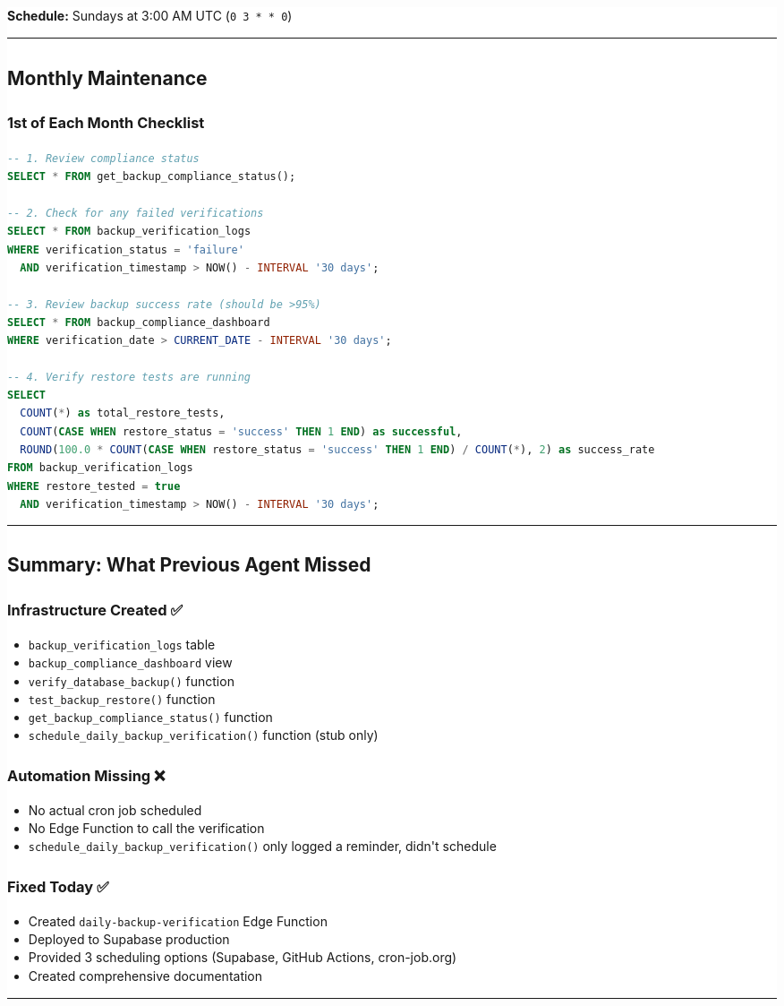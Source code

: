 **Schedule:** Sundays at 3:00 AM UTC (`0 3 * * 0`)

---

## Monthly Maintenance

### 1st of Each Month Checklist
```sql
-- 1. Review compliance status
SELECT * FROM get_backup_compliance_status();

-- 2. Check for any failed verifications
SELECT * FROM backup_verification_logs
WHERE verification_status = 'failure'
  AND verification_timestamp > NOW() - INTERVAL '30 days';

-- 3. Review backup success rate (should be >95%)
SELECT * FROM backup_compliance_dashboard
WHERE verification_date > CURRENT_DATE - INTERVAL '30 days';

-- 4. Verify restore tests are running
SELECT
  COUNT(*) as total_restore_tests,
  COUNT(CASE WHEN restore_status = 'success' THEN 1 END) as successful,
  ROUND(100.0 * COUNT(CASE WHEN restore_status = 'success' THEN 1 END) / COUNT(*), 2) as success_rate
FROM backup_verification_logs
WHERE restore_tested = true
  AND verification_timestamp > NOW() - INTERVAL '30 days';
```

---

## Summary: What Previous Agent Missed

### Infrastructure Created ✅
- `backup_verification_logs` table
- `backup_compliance_dashboard` view
- `verify_database_backup()` function
- `test_backup_restore()` function
- `get_backup_compliance_status()` function
- `schedule_daily_backup_verification()` function (stub only)

### Automation Missing ❌
- No actual cron job scheduled
- No Edge Function to call the verification
- `schedule_daily_backup_verification()` only logged a reminder, didn't schedule

### Fixed Today ✅
- Created `daily-backup-verification` Edge Function
- Deployed to Supabase production
- Provided 3 scheduling options (Supabase, GitHub Actions, cron-job.org)
- Created comprehensive documentation

---
